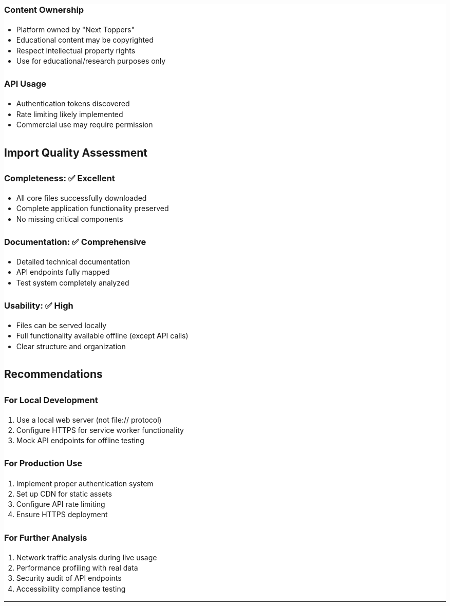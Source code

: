 ### Content Ownership
- Platform owned by "Next Toppers"
- Educational content may be copyrighted
- Respect intellectual property rights
- Use for educational/research purposes only

### API Usage
- Authentication tokens discovered
- Rate limiting likely implemented
- Commercial use may require permission

## Import Quality Assessment

### Completeness: ✅ Excellent
- All core files successfully downloaded
- Complete application functionality preserved
- No missing critical components

### Documentation: ✅ Comprehensive
- Detailed technical documentation
- API endpoints fully mapped
- Test system completely analyzed

### Usability: ✅ High
- Files can be served locally
- Full functionality available offline (except API calls)
- Clear structure and organization

## Recommendations

### For Local Development
1. Use a local web server (not file:// protocol)
2. Configure HTTPS for service worker functionality
3. Mock API endpoints for offline testing

### For Production Use
1. Implement proper authentication system
2. Set up CDN for static assets
3. Configure API rate limiting
4. Ensure HTTPS deployment

### For Further Analysis
1. Network traffic analysis during live usage
2. Performance profiling with real data
3. Security audit of API endpoints
4. Accessibility compliance testing

---
